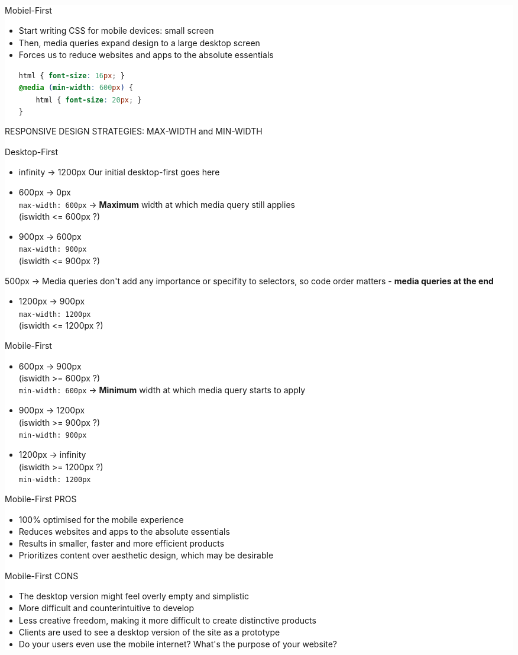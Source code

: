 Mobiel-First
- Start writing CSS for mobile devices: small screen
- Then, media queries expand design to a large desktop screen
- Forces us to reduce websites and apps to the absolute essentials
    ```css
    html { font-size: 16px; }
    @media (min-width: 600px) {
        html { font-size: 20px; }
    }
    ```

RESPONSIVE DESIGN STRATEGIES: MAX-WIDTH and MIN-WIDTH

Desktop-First
- infinity -> 1200px 
Our initial desktop-first goes here

- 600px -> 0px  
`max-width: 600px` -> **Maximum** width at which media query still applies  
(iswidth <= 600px ?)

- 900px -> 600px  
`max-width: 900px`  
(iswidth <= 900px ?)

500px -> Media queries don't add any importance or specifity to selectors, so code order matters - **media queries at the end**

- 1200px -> 900px  
`max-width: 1200px`  
(iswidth <= 1200px ?)

Mobile-First
- 600px -> 900px  
(iswidth >= 600px ?)  
`min-width: 600px` -> **Minimum** width at which media query starts to apply

- 900px -> 1200px  
(iswidth >= 900px ?)  
`min-width: 900px`

- 1200px -> infinity  
(iswidth >= 1200px ?)  
`min-width: 1200px`

Mobile-First PROS
- 100% optimised for the mobile experience
- Reduces websites and apps to the absolute essentials
- Results in smaller, faster and more efficient products
- Prioritizes content over aesthetic design, which may be desirable

Mobile-First CONS
- The desktop version might feel overly empty and simplistic
- More difficult and counterintuitive to develop
- Less creative freedom, making it more difficult to create distinctive products
- Clients are used to see a desktop version of the site as a prototype
- Do your users even use the mobile internet? What's the purpose of your website?
